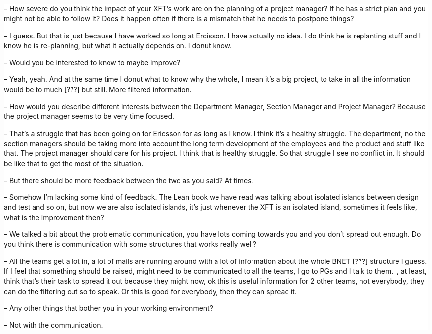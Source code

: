 – How severe do you think the impact of your XFT’s work are on the planning of a project manager? If he has a strict plan and you might not be able to follow it? Does it happen often if there is a mismatch  that he needs to postpone things?

– I guess. But that is just because I have worked so long at Ercisson. I have actually no idea. I do think he is replanting stuff and I know he is re-planning, but what it actually depends on. I donut know.

– Would you be interested to know to maybe improve?

– Yeah, yeah. And at the same time I donut what to know why the whole, I mean it’s a big project, to take in all the information would be to much [???] but still. More filtered information.

– How would you describe different interests between the Department Manager, Section Manager and Project Manager? Because the project manager seems to be very time focused.

– That’s a struggle that has been going on for Ericsson for as long as I know. I think it’s a healthy struggle. The department, no the section managers should be taking more into account the long term development of the employees and the product and stuff like that. The project manager should care for his project. I think that is healthy struggle. So that struggle I see no conflict in. It should be like that to get the most of the situation.

– But there should be more feedback between the two as you said? At times.

– Somehow I’m lacking some kind of feedback. The Lean book we have read was talking about isolated islands between design and test and so on, but now we are also isolated islands, it’s just whenever the XFT is an isolated island, sometimes it feels like, what is the improvement then?

– We talked a bit about the problematic communication, you have lots coming towards you and you don’t spread out enough. Do you think there is communication with some structures that works really well?

– All the teams get a lot in, a lot of mails are running around with a lot of information about the whole BNET [???] structure I guess.
If I feel that something should be raised, might need to be communicated to all the teams, I go to PGs and I talk to them. I, at least, think that’s their task to spread it out because they might now, ok this is useful information for 2 other teams, not everybody, they can do the filtering out so to speak. Or this is good for everybody, then they can spread it.

– Any other things that bother you in your working environment?

– Not with the communication.
